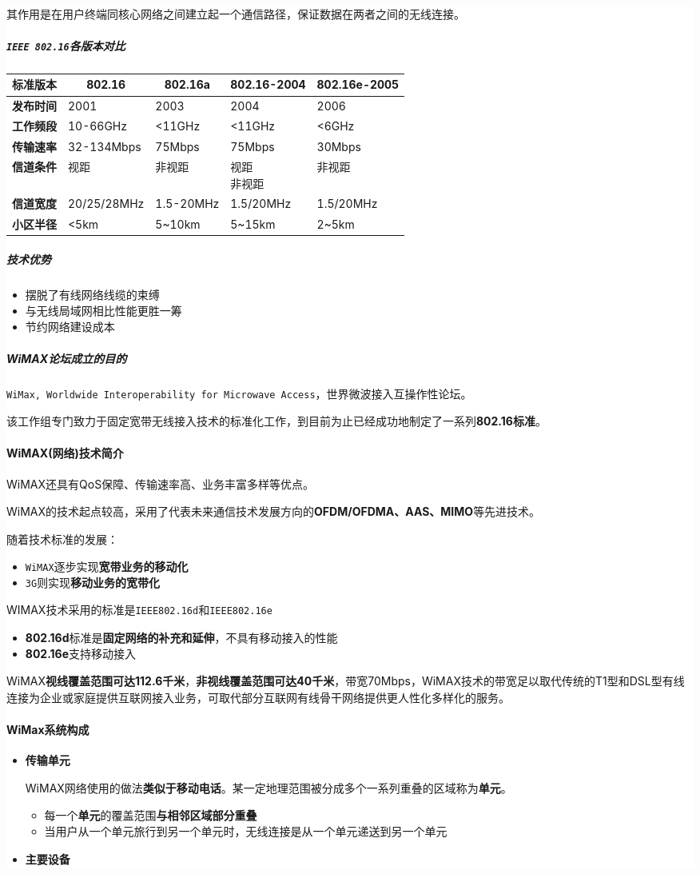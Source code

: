 其作用是在用户终端同核心网络之间建立起一个通信路径，保证数据在两者之间的无线连接。

##### `IEEE 802.16`各版本对比

| 标准版本     | 802.16      | 802.16a   | 802.16-2004    | 802.16e-2005 |
| ------------ | ----------- | --------- | -------------- | ------------ |
| **发布时间** | 2001        | 2003      | 2004           | 2006         |
| **工作频段** | 10-66GHz    | <11GHz    | <11GHz         | <6GHz        |
| **传输速率** | 32-134Mbps  | 75Mbps    | 75Mbps         | 30Mbps       |
| **信道条件** | 视距        | 非视距    | 视距<br>非视距 | 非视距       |
| **信道宽度** | 20/25/28MHz | 1.5-20MHz | 1.5/20MHz      | 1.5/20MHz    |
| **小区半径** | <5km        | 5~10km    | 5~15km         | 2~5km        |

##### 技术优势

- 摆脱了有线网络线缆的束缚
- 与无线局域网相比性能更胜一筹
- 节约网络建设成本

##### WiMAX论坛成立的目的

`WiMax, Worldwide Interoperability for Microwave Access`，世界微波接入互操作性论坛。

该工作组专门致力于固定宽带无线接入技术的标准化工作，到目前为止已经成功地制定了一系列**802.16标准**。

#### WiMAX(网络)技术简介

WiMAX还具有QoS保障、传输速率高、业务丰富多样等优点。

WiMAX的技术起点较高，采用了代表未来通信技术发展方向的**OFDM/OFDMA、AAS、MIMO**等先进技术。

随着技术标准的发展：

- `WiMAX`逐步实现**宽带业务的移动化**
- `3G`则实现**移动业务的宽带化**

WIMAX技术采用的标准是`IEEE802.16d`和`IEEE802.16e`

- **802.16d**标准是**固定网络的补充和延伸**，不具有移动接入的性能
- **802.16e**支持移动接入

WiMAX**视线覆盖范围可达112.6千米**，**非视线覆盖范围可达40千米**，带宽70Mbps，WiMAX技术的带宽足以取代传统的T1型和DSL型有线连接为企业或家庭提供互联网接入业务，可取代部分互联网有线骨干网络提供更人性化多样化的服务。

#### WiMax系统构成

- **传输单元**

    WiMAX网络使用的做法**类似于移动电话**。某一定地理范围被分成多个一系列重叠的区域称为**单元**。

    - 每一个**单元**的覆盖范围**与相邻区域部分重叠**
    - 当用户从一个单元旅行到另一个单元时，无线连接是从一个单元递送到另一个单元

- **主要设备**
